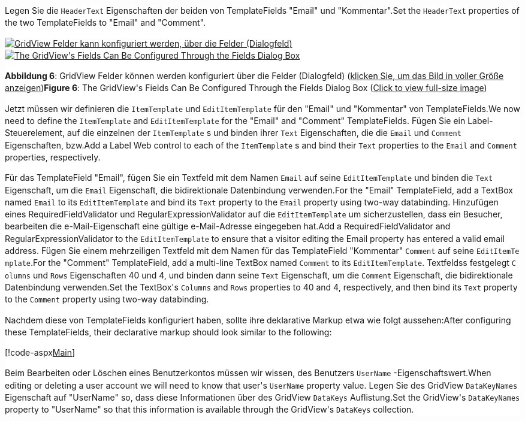 <span data-ttu-id="e1c6f-275">Legen Sie die `HeaderText` Eigenschaften der beiden von TemplateFields "Email" und "Kommentar".</span><span class="sxs-lookup"><span data-stu-id="e1c6f-275">Set the `HeaderText` properties of the two TemplateFields to "Email" and "Comment".</span></span>


<span data-ttu-id="e1c6f-276">[![GridView Felder kann konfiguriert werden, über die Felder (Dialogfeld)](role-based-authorization-cs/_static/image17.png)](role-based-authorization-cs/_static/image16.png)</span><span class="sxs-lookup"><span data-stu-id="e1c6f-276">[![The GridView's Fields Can Be Configured Through the Fields Dialog Box](role-based-authorization-cs/_static/image17.png)](role-based-authorization-cs/_static/image16.png)</span></span>

<span data-ttu-id="e1c6f-277">**Abbildung 6**: GridView Felder können werden konfiguriert über die Felder (Dialogfeld) ([klicken Sie, um das Bild in voller Größe anzeigen](role-based-authorization-cs/_static/image18.png))</span><span class="sxs-lookup"><span data-stu-id="e1c6f-277">**Figure 6**: The GridView's Fields Can Be Configured Through the Fields Dialog Box  ([Click to view full-size image](role-based-authorization-cs/_static/image18.png))</span></span>


<span data-ttu-id="e1c6f-278">Jetzt müssen wir definieren die `ItemTemplate` und `EditItemTemplate` für den "Email" und "Kommentar" von TemplateFields.</span><span class="sxs-lookup"><span data-stu-id="e1c6f-278">We now need to define the `ItemTemplate` and `EditItemTemplate` for the "Email" and "Comment" TemplateFields.</span></span> <span data-ttu-id="e1c6f-279">Fügen Sie ein Label-Steuerelement, auf die einzelnen der `ItemTemplate` s und binden ihrer `Text` Eigenschaften, die die `Email` und `Comment` Eigenschaften, bzw.</span><span class="sxs-lookup"><span data-stu-id="e1c6f-279">Add a Label Web control to each of the `ItemTemplate` s and bind their `Text` properties to the `Email` and `Comment` properties, respectively.</span></span>

<span data-ttu-id="e1c6f-280">Für das TemplateField "Email", fügen Sie ein Textfeld mit dem Namen `Email` auf seine `EditItemTemplate` und binden die `Text` Eigenschaft, um die `Email` Eigenschaft, die bidirektionale Datenbindung verwenden.</span><span class="sxs-lookup"><span data-stu-id="e1c6f-280">For the "Email" TemplateField, add a TextBox named `Email` to its `EditItemTemplate` and bind its `Text` property to the `Email` property using two-way databinding.</span></span> <span data-ttu-id="e1c6f-281">Hinzufügen eines RequiredFieldValidator und RegularExpressionValidator auf die `EditItemTemplate` um sicherzustellen, dass ein Besucher, bearbeiten die e-Mail-Eigenschaft eine gültige e-Mail-Adresse eingegeben hat.</span><span class="sxs-lookup"><span data-stu-id="e1c6f-281">Add a RequiredFieldValidator and RegularExpressionValidator to the `EditItemTemplate` to ensure that a visitor editing the Email property has entered a valid email address.</span></span> <span data-ttu-id="e1c6f-282">Fügen Sie einem mehrzeiligen Textfeld mit dem Namen für das TemplateField "Kommentar" `Comment` auf seine `EditItemTemplate`.</span><span class="sxs-lookup"><span data-stu-id="e1c6f-282">For the "Comment" TemplateField, add a multi-line TextBox named `Comment` to its `EditItemTemplate`.</span></span> <span data-ttu-id="e1c6f-283">Textfeldss festgelegt `Columns` und `Rows` Eigenschaften 40 und 4, und binden dann seine `Text` Eigenschaft, um die `Comment` Eigenschaft, die bidirektionale Datenbindung verwenden.</span><span class="sxs-lookup"><span data-stu-id="e1c6f-283">Set the TextBox's `Columns` and `Rows` properties to 40 and 4, respectively, and then bind its `Text` property to the `Comment` property using two-way databinding.</span></span>

<span data-ttu-id="e1c6f-284">Nachdem diese von TemplateFields konfiguriert haben, sollte ihre deklarative Markup etwa wie folgt aussehen:</span><span class="sxs-lookup"><span data-stu-id="e1c6f-284">After configuring these TemplateFields, their declarative markup should look similar to the following:</span></span>

[!code-aspx[Main](role-based-authorization-cs/samples/sample4.aspx)]

<span data-ttu-id="e1c6f-285">Beim Bearbeiten oder Löschen eines Benutzerkontos müssen wir wissen, des Benutzers `UserName` -Eigenschaftswert.</span><span class="sxs-lookup"><span data-stu-id="e1c6f-285">When editing or deleting a user account we will need to know that user's `UserName` property value.</span></span> <span data-ttu-id="e1c6f-286">Legen Sie des GridView `DataKeyNames` Eigenschaft auf "UserName" so, dass diese Informationen über des GridView `DataKeys` Auflistung.</span><span class="sxs-lookup"><span data-stu-id="e1c6f-286">Set the GridView's `DataKeyNames` property to "UserName" so that this information is available through the GridView's `DataKeys` collection.</span></span>
